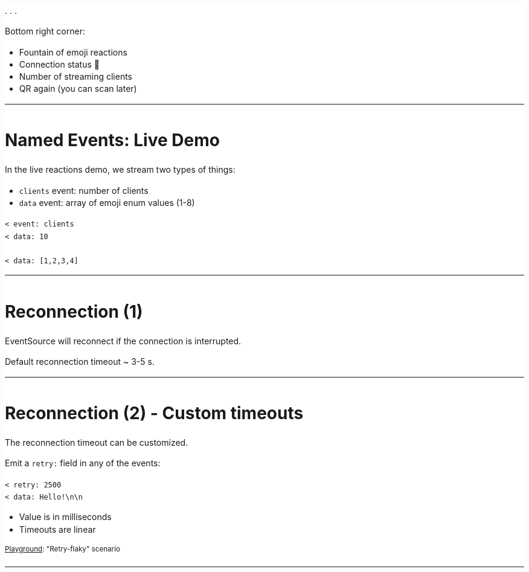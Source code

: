 . . .

<div>
Bottom right corner:

- Fountain of emoji reactions
- Connection status 🔌
- Number of streaming clients
- QR again (you can scan later)
</div>

---

# Named Events: Live Demo

In the live reactions demo, we stream two types of things:

- `clients` event: number of clients
- `data` event: array of emoji enum values (1-8)

```
< event: clients
< data: 10

< data: [1,2,3,4]
```

---

# Reconnection (1)

EventSource will reconnect if the connection is interrupted.

Default reconnection timeout ~ 3-5 s.

---

# Reconnection (2) - Custom timeouts

The reconnection timeout can be customized.

Emit a `retry:` field in any of the events:

```
< retry: 2500
< data: Hello!\n\n
```

- Value is in milliseconds
- Timeouts are linear

<sup>[Playground](https://github.com/takadenoshi/sse-presentation): "Retry-flaky" scenario</sup>

---
